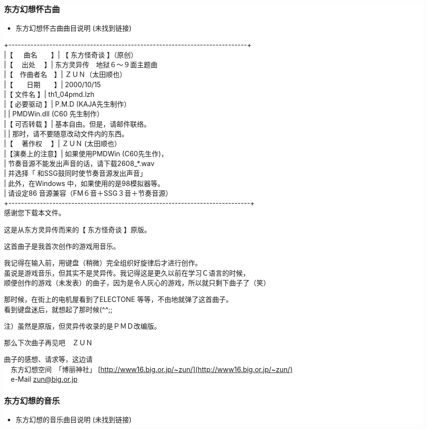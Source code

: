 ### 东方幻想怀古曲
- 东方幻想怀古曲曲目说明 (未找到链接)

+----------------------------------------------------------------------------+  
|【 　 曲名　　】| 【 东方怪奇谈 】（原创）  
|【　  出处  　】| 东方灵异传　地狱６～９面主题曲  
|【　作曲者名　】| ＺＵＮ（太田顺也）  
|【　　日期　　】| 2000/10/15  
|【   文件名   】| th1_04pmd.lzh  
|【  必要驱动  】| P.M.D (KAJA先生制作）  
|                | PMDWin.dll (C60 先生制作）  
|【   可否转载 】| 基本自由。但是，请邮件联络。  
|                | 那时，请不要随意改动文件内的东西。  
|【　 著作权 　】| ＺＵＮ (太田顺也）  
|【演奏上的注意】| 如果使用PMDWin (C60先生作)，  
|                     节奏音源不能发出声音的话，请下载2608_*.wav  
|                    并选择「 和SSG鼓同时使节奏音源发出声音」  
|                  此外，在Windows 中，如果使用的是98模拟器等。  
|                     请设定86 音源兼容（FM６音＋SSG３音＋节奏音源）  
+-----------------------------------------------------------------------------+  
感谢您下载本文件。  
  
这是从东方灵异传而来的【 东方怪奇谈 】原版。  
  
这首曲子是我首次创作的游戏用音乐。  
  
我记得在输入前，用键盘（稍微）完全组织好旋律后才进行创作。  
虽说是游戏音乐，但其实不是灵异传。我记得这是更久以前在学习Ｃ语言的时候，  
顺便创作的游戏（未发表）的曲子，因为是令人灰心的游戏，所以就只剩下曲子了（笑）  
  
那时候，在街上的电机屋看到了ELECTONE 等等，不由地就弹了这首曲子。  
看到键盘迷后，就想起了那时候(^^;;  
  
  
注）虽然是原版，但灵异传收录的是ＰＭＤ改编版。  
  
那么下次曲子再见吧　ＺＵＮ  
  
曲子的感想、请求等，这边请  
　东方幻想空间　「博丽神社」 [http://www16.big.or.jp/~zun/](http://www16.big.or.jp/~zun/)  
　e-Mail                     zun@big.or.jp

### 东方幻想的音乐
- 东方幻想的音乐曲目说明 (未找到链接)
